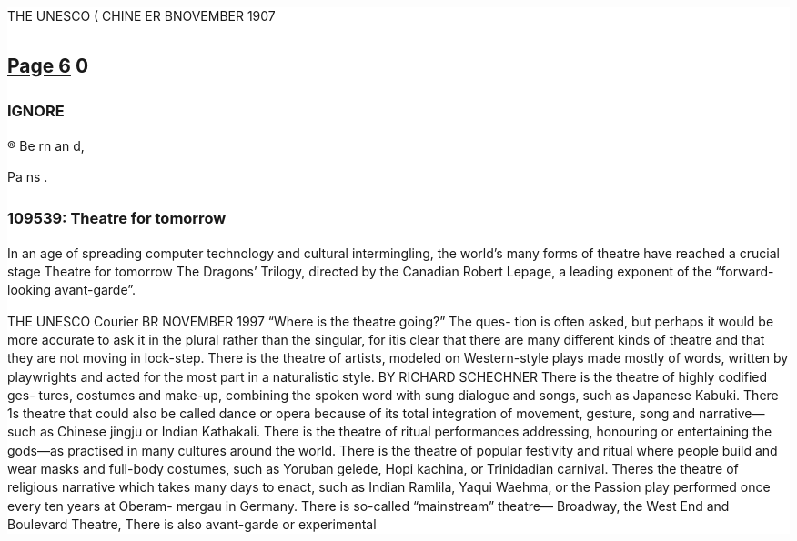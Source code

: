 THE UNESCO ( CHINE ER BNOVEMBER 1907

## [Page 6](https://demo.humlab.umu.se/courier/109538engo.pdf#page=6) 0

### IGNORE

® 
Be
rn
an
d,
 
Pa
ns
. 


### 109539: Theatre for tomorrow

In an age of spreading computer technology and cultural intermingling, 
the world’s many forms of theatre have reached a crucial stage 
Theatre for tomorrow 
The Dragons’ Trilogy, 
directed by the Canadian 
Robert Lepage, a leading 
exponent of the “forward- 
looking avant-garde”. 
 
THE UNESCO Courier BR NOVEMBER 1997 
“Where is the theatre going?” The ques- 
tion is often asked, but perhaps it 
would be more accurate to ask it in the plural 
rather than the singular, for itis clear that there 
are many different kinds of theatre and that 
they are not moving in lock-step. 
There is the theatre of artists, modeled on 
Western-style plays made mostly of words, 
written by playwrights and acted for the most 
part in a naturalistic style. 
BY RICHARD SCHECHNER 
There is the theatre of highly codified ges- 
tures, costumes and make-up, combining the 
spoken word with sung dialogue and songs, 
such as Japanese Kabuki. 
There 1s theatre that could also be called 
dance or opera because of its total integration 
of movement, gesture, song and narrative— 
such as Chinese jingju or Indian Kathakali. 
There is the theatre of ritual performances 
addressing, honouring or entertaining the 
gods—as practised in many cultures around 
the world. 
There is the theatre of popular festivity 
and ritual where people build and wear masks 
and full-body costumes, such as Yoruban 
gelede, Hopi kachina, or Trinidadian carnival. 
Theres the theatre of religious narrative which 
takes many days to enact, such as Indian 
Ramlila, Yaqui Waehma, or the Passion play 
performed once every ten years at Oberam- 
mergau in Germany. 
There is so-called “mainstream” theatre— 
Broadway, the West End and Boulevard Theatre, 
There is also avant-garde or experimental 
